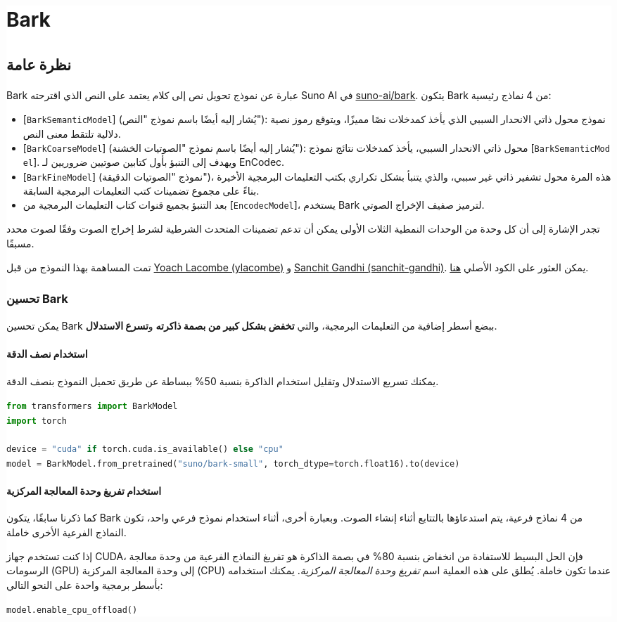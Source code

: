 # Bark

## نظرة عامة

Bark عبارة عن نموذج تحويل نص إلى كلام يعتمد على النص الذي اقترحته Suno AI في [suno-ai/bark](https://github.com/suno-ai/bark).
يتكون Bark من 4 نماذج رئيسية:

- [`BarkSemanticModel`] (يُشار إليه أيضًا باسم نموذج "النص"): نموذج محول ذاتي الانحدار السببي الذي يأخذ كمدخلات نصًا مميزًا، ويتوقع رموز نصية دلالية تلتقط معنى النص.
- [`BarkCoarseModel`] (يُشار إليه أيضًا باسم نموذج "الصوتيات الخشنة"): محول ذاتي الانحدار السببي، يأخذ كمدخلات نتائج نموذج [`BarkSemanticModel`]. ويهدف إلى التنبؤ بأول كتابين صوتيين ضروريين لـ EnCodec.
- [`BarkFineModel`] (نموذج "الصوتيات الدقيقة")، هذه المرة محول تشفير ذاتي غير سببي، والذي يتنبأ بشكل تكراري بكتب التعليمات البرمجية الأخيرة بناءً على مجموع تضمينات كتب التعليمات البرمجية السابقة.
- بعد التنبؤ بجميع قنوات كتاب التعليمات البرمجية من [`EncodecModel`]، يستخدم Bark لترميز صفيف الإخراج الصوتي.

تجدر الإشارة إلى أن كل وحدة من الوحدات النمطية الثلاث الأولى يمكن أن تدعم تضمينات المتحدث الشرطية لشرط إخراج الصوت وفقًا لصوت محدد مسبقًا.

تمت المساهمة بهذا النموذج من قبل [Yoach Lacombe (ylacombe)](https://huggingface.co/ylacombe) و [Sanchit Gandhi (sanchit-gandhi)](https://github.com/sanchit-gandhi).
يمكن العثور على الكود الأصلي [هنا](https://github.com/suno-ai/bark).

### تحسين Bark

يمكن تحسين Bark ببضع أسطر إضافية من التعليمات البرمجية، والتي **تخفض بشكل كبير من بصمة ذاكرته** و**تسرع الاستدلال**.

#### استخدام نصف الدقة

يمكنك تسريع الاستدلال وتقليل استخدام الذاكرة بنسبة 50% ببساطة عن طريق تحميل النموذج بنصف الدقة.

```python
from transformers import BarkModel
import torch

device = "cuda" if torch.cuda.is_available() else "cpu"
model = BarkModel.from_pretrained("suno/bark-small", torch_dtype=torch.float16).to(device)
```

#### استخدام تفريغ وحدة المعالجة المركزية

كما ذكرنا سابقًا، يتكون Bark من 4 نماذج فرعية، يتم استدعاؤها بالتتابع أثناء إنشاء الصوت. وبعبارة أخرى، أثناء استخدام نموذج فرعي واحد، تكون النماذج الفرعية الأخرى خاملة.

إذا كنت تستخدم جهاز CUDA، فإن الحل البسيط للاستفادة من انخفاض بنسبة 80% في بصمة الذاكرة هو تفريغ النماذج الفرعية من وحدة معالجة الرسومات (GPU) إلى وحدة المعالجة المركزية (CPU) عندما تكون خاملة. يُطلق على هذه العملية اسم *تفريغ وحدة المعالجة المركزية*. يمكنك استخدامه بأسطر برمجية واحدة على النحو التالي:

```python
model.enable_cpu_offload()
```
